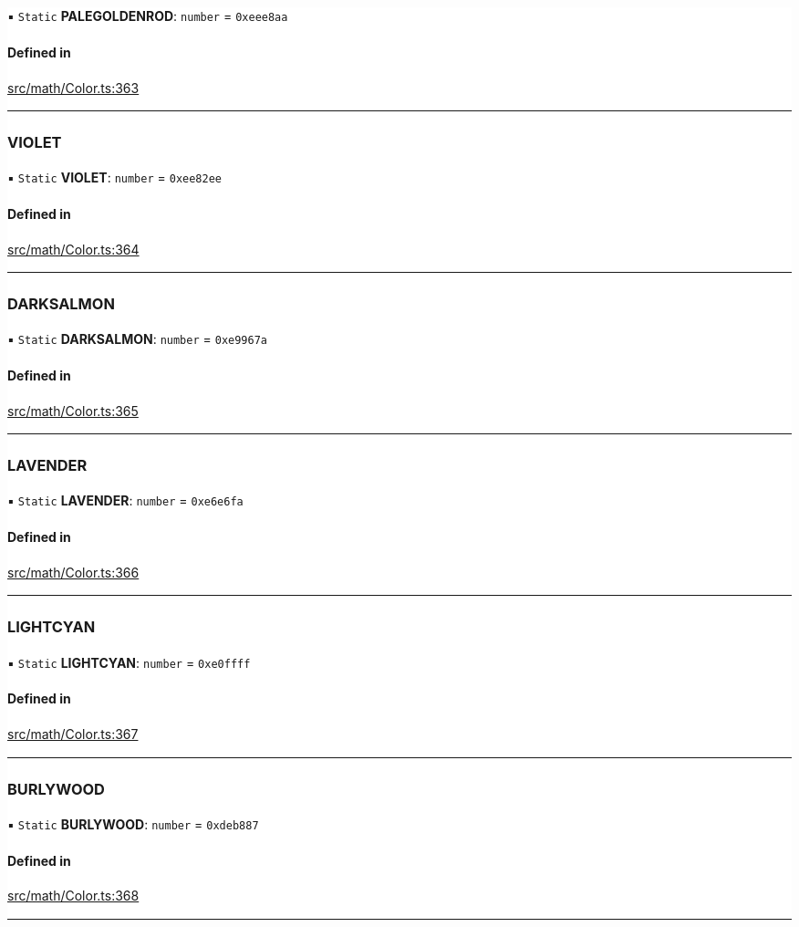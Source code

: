 ▪ `Static` **PALEGOLDENROD**: `number` = `0xeee8aa`

#### Defined in

[src/math/Color.ts:363](https://github.com/Orillusion/orillusion/blob/main/src/math/Color.ts#L363)

___

### VIOLET

▪ `Static` **VIOLET**: `number` = `0xee82ee`

#### Defined in

[src/math/Color.ts:364](https://github.com/Orillusion/orillusion/blob/main/src/math/Color.ts#L364)

___

### DARKSALMON

▪ `Static` **DARKSALMON**: `number` = `0xe9967a`

#### Defined in

[src/math/Color.ts:365](https://github.com/Orillusion/orillusion/blob/main/src/math/Color.ts#L365)

___

### LAVENDER

▪ `Static` **LAVENDER**: `number` = `0xe6e6fa`

#### Defined in

[src/math/Color.ts:366](https://github.com/Orillusion/orillusion/blob/main/src/math/Color.ts#L366)

___

### LIGHTCYAN

▪ `Static` **LIGHTCYAN**: `number` = `0xe0ffff`

#### Defined in

[src/math/Color.ts:367](https://github.com/Orillusion/orillusion/blob/main/src/math/Color.ts#L367)

___

### BURLYWOOD

▪ `Static` **BURLYWOOD**: `number` = `0xdeb887`

#### Defined in

[src/math/Color.ts:368](https://github.com/Orillusion/orillusion/blob/main/src/math/Color.ts#L368)

___
